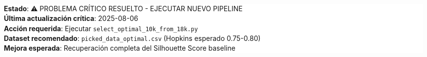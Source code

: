 
**Estado**: ⚠️ PROBLEMA CRÍTICO RESUELTO - EJECUTAR NUEVO PIPELINE  
**Última actualización crítica**: 2025-08-06  
**Acción requerida**: Ejecutar `select_optimal_10k_from_18k.py`  
**Dataset recomendado**: `picked_data_optimal.csv` (Hopkins esperado 0.75-0.80)  
**Mejora esperada**: Recuperación completa del Silhouette Score baseline